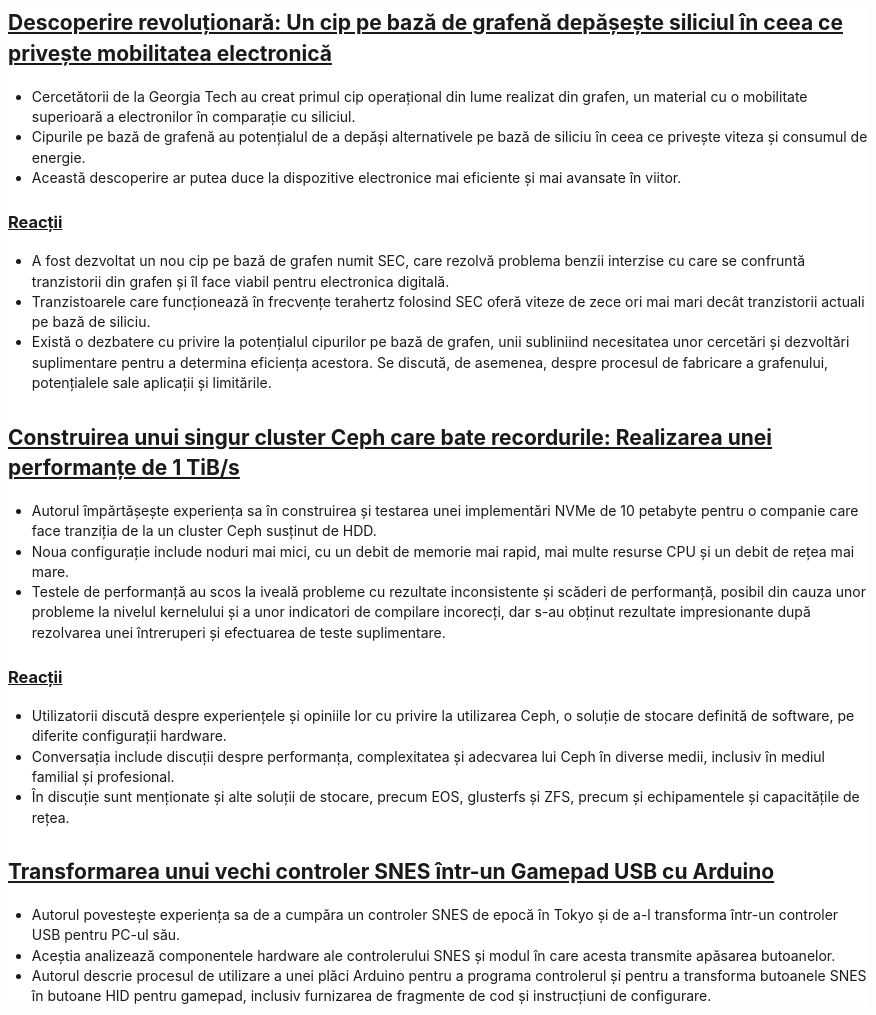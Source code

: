 ## [Descoperire revoluționară: Un cip pe bază de grafenă depășește siliciul în ceea ce privește mobilitatea electronică](https://spectrum.ieee.org/graphene-semiconductor)

- Cercetătorii de la Georgia Tech au creat primul cip operațional din lume realizat din grafen, un material cu o mobilitate superioară a electronilor în comparație cu siliciul.
- Cipurile pe bază de grafenă au potențialul de a depăși alternativele pe bază de siliciu în ceea ce privește viteza și consumul de energie.
- Această descoperire ar putea duce la dispozitive electronice mai eficiente și mai avansate în viitor.

### [Reacții](https://news.ycombinator.com/item?id=39056169)

- A fost dezvoltat un nou cip pe bază de grafen numit SEC, care rezolvă problema benzii interzise cu care se confruntă tranzistorii din grafen și îl face viabil pentru electronica digitală.
- Tranzistoarele care funcționează în frecvențe terahertz folosind SEC oferă viteze de zece ori mai mari decât tranzistorii actuali pe bază de siliciu.
- Există o dezbatere cu privire la potențialul cipurilor pe bază de grafen, unii subliniind necesitatea unor cercetări și dezvoltări suplimentare pentru a determina eficiența acestora. Se discută, de asemenea, despre procesul de fabricare a grafenului, potențialele sale aplicații și limitările.

## [Construirea unui singur cluster Ceph care bate recordurile: Realizarea unei performanțe de 1 TiB/s](https://ceph.io/en/news/blog/2024/ceph-a-journey-to-1tibps/)

- Autorul împărtășește experiența sa în construirea și testarea unei implementări NVMe de 10 petabyte pentru o companie care face tranziția de la un cluster Ceph susținut de HDD.
- Noua configurație include noduri mai mici, cu un debit de memorie mai rapid, mai multe resurse CPU și un debit de rețea mai mare.
- Testele de performanță au scos la iveală probleme cu rezultate inconsistente și scăderi de performanță, posibil din cauza unor probleme la nivelul kernelului și a unor indicatori de compilare incorecți, dar s-au obținut rezultate impresionante după rezolvarea unei întreruperi și efectuarea de teste suplimentare.

### [Reacții](https://news.ycombinator.com/item?id=39060339)

- Utilizatorii discută despre experiențele și opiniile lor cu privire la utilizarea Ceph, o soluție de stocare definită de software, pe diferite configurații hardware.
- Conversația include discuții despre performanța, complexitatea și adecvarea lui Ceph în diverse medii, inclusiv în mediul familial și profesional.
- În discuție sunt menționate și alte soluții de stocare, precum EOS, glusterfs și ZFS, precum și echipamentele și capacitățile de rețea.

## [Transformarea unui vechi controler SNES într-un Gamepad USB cu Arduino](https://blog.chybby.com/posts/building-a-usb-snes-controller)

- Autorul povestește experiența sa de a cumpăra un controler SNES de epocă în Tokyo și de a-l transforma într-un controler USB pentru PC-ul său.
- Aceștia analizează componentele hardware ale controlerului SNES și modul în care acesta transmite apăsarea butoanelor.
- Autorul descrie procesul de utilizare a unei plăci Arduino pentru a programa controlerul și pentru a transforma butoanele SNES în butoane HID pentru gamepad, inclusiv furnizarea de fragmente de cod și instrucțiuni de configurare.
